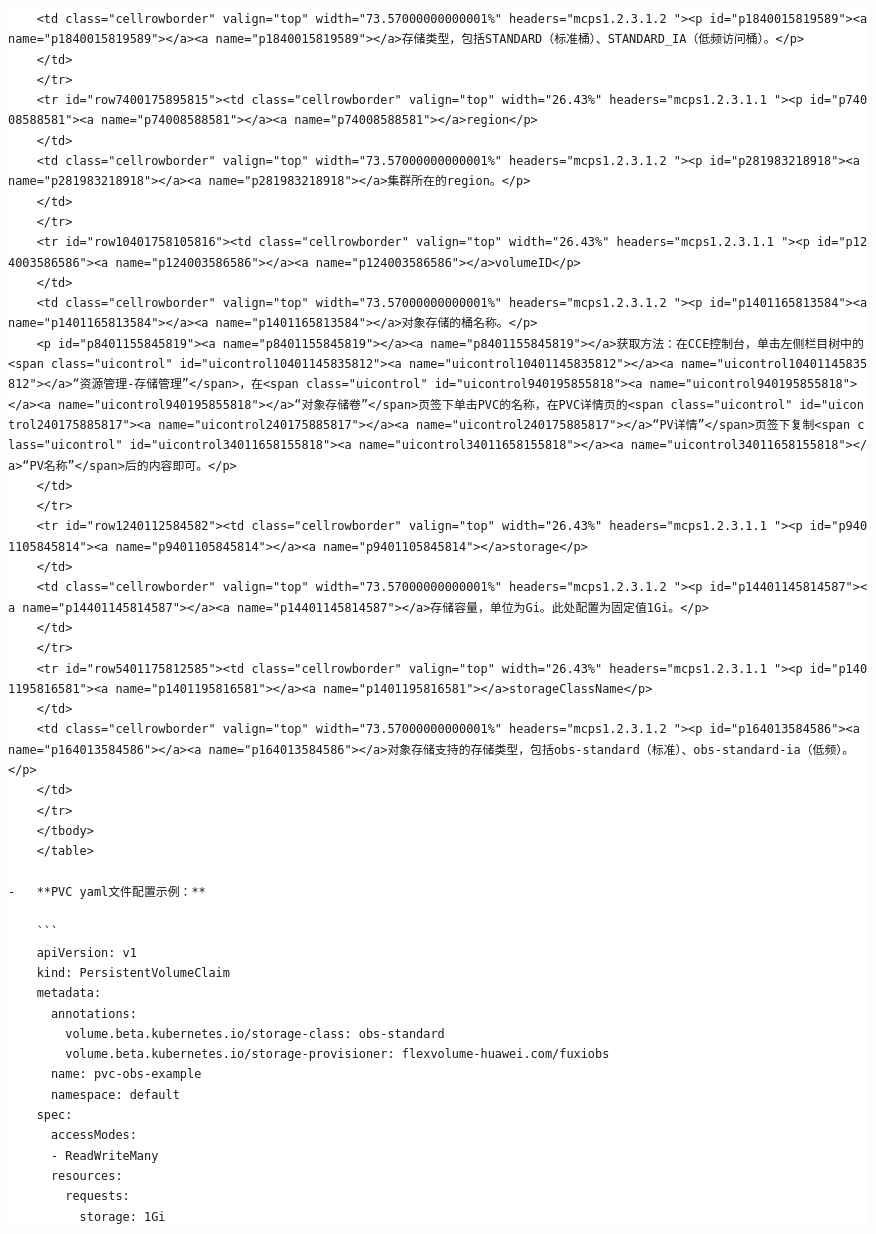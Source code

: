         <td class="cellrowborder" valign="top" width="73.57000000000001%" headers="mcps1.2.3.1.2 "><p id="p1840015819589"><a name="p1840015819589"></a><a name="p1840015819589"></a>存储类型，包括STANDARD（标准桶）、STANDARD_IA（低频访问桶）。</p>
        </td>
        </tr>
        <tr id="row7400175895815"><td class="cellrowborder" valign="top" width="26.43%" headers="mcps1.2.3.1.1 "><p id="p74008588581"><a name="p74008588581"></a><a name="p74008588581"></a>region</p>
        </td>
        <td class="cellrowborder" valign="top" width="73.57000000000001%" headers="mcps1.2.3.1.2 "><p id="p281983218918"><a name="p281983218918"></a><a name="p281983218918"></a>集群所在的region。</p>
        </td>
        </tr>
        <tr id="row10401758105816"><td class="cellrowborder" valign="top" width="26.43%" headers="mcps1.2.3.1.1 "><p id="p124003586586"><a name="p124003586586"></a><a name="p124003586586"></a>volumeID</p>
        </td>
        <td class="cellrowborder" valign="top" width="73.57000000000001%" headers="mcps1.2.3.1.2 "><p id="p1401165813584"><a name="p1401165813584"></a><a name="p1401165813584"></a>对象存储的桶名称。</p>
        <p id="p8401155845819"><a name="p8401155845819"></a><a name="p8401155845819"></a>获取方法：在CCE控制台，单击左侧栏目树中的<span class="uicontrol" id="uicontrol10401145835812"><a name="uicontrol10401145835812"></a><a name="uicontrol10401145835812"></a>“资源管理-存储管理”</span>，在<span class="uicontrol" id="uicontrol940195855818"><a name="uicontrol940195855818"></a><a name="uicontrol940195855818"></a>“对象存储卷”</span>页签下单击PVC的名称，在PVC详情页的<span class="uicontrol" id="uicontrol240175885817"><a name="uicontrol240175885817"></a><a name="uicontrol240175885817"></a>“PV详情”</span>页签下复制<span class="uicontrol" id="uicontrol34011658155818"><a name="uicontrol34011658155818"></a><a name="uicontrol34011658155818"></a>“PV名称”</span>后的内容即可。</p>
        </td>
        </tr>
        <tr id="row1240112584582"><td class="cellrowborder" valign="top" width="26.43%" headers="mcps1.2.3.1.1 "><p id="p9401105845814"><a name="p9401105845814"></a><a name="p9401105845814"></a>storage</p>
        </td>
        <td class="cellrowborder" valign="top" width="73.57000000000001%" headers="mcps1.2.3.1.2 "><p id="p14401145814587"><a name="p14401145814587"></a><a name="p14401145814587"></a>存储容量，单位为Gi。此处配置为固定值1Gi。</p>
        </td>
        </tr>
        <tr id="row5401175812585"><td class="cellrowborder" valign="top" width="26.43%" headers="mcps1.2.3.1.1 "><p id="p1401195816581"><a name="p1401195816581"></a><a name="p1401195816581"></a>storageClassName</p>
        </td>
        <td class="cellrowborder" valign="top" width="73.57000000000001%" headers="mcps1.2.3.1.2 "><p id="p164013584586"><a name="p164013584586"></a><a name="p164013584586"></a>对象存储支持的存储类型，包括obs-standard（标准）、obs-standard-ia（低频）。</p>
        </td>
        </tr>
        </tbody>
        </table>

    -   **PVC yaml文件配置示例：**

        ```
        apiVersion: v1
        kind: PersistentVolumeClaim
        metadata:
          annotations:
            volume.beta.kubernetes.io/storage-class: obs-standard
            volume.beta.kubernetes.io/storage-provisioner: flexvolume-huawei.com/fuxiobs
          name: pvc-obs-example
          namespace: default
        spec:
          accessModes:
          - ReadWriteMany
          resources:
            requests:
              storage: 1Gi